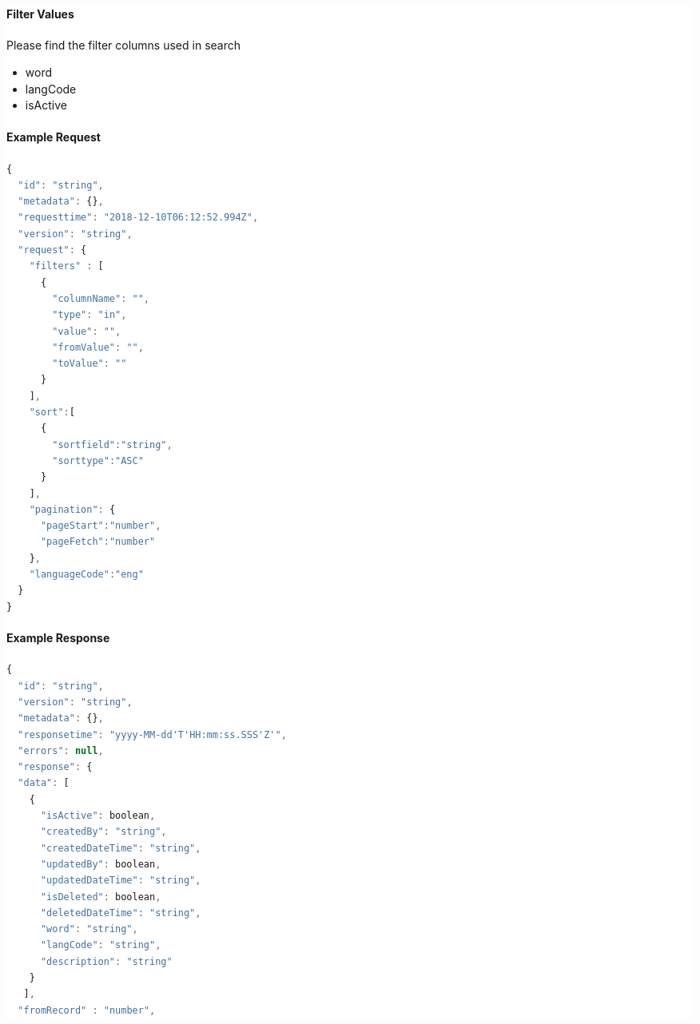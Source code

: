 #### Filter Values

Please find the filter columns used in search

* word
* langCode
* isActive

#### Example Request

```javascript
{
  "id": "string",
  "metadata": {},
  "requesttime": "2018-12-10T06:12:52.994Z",
  "version": "string",
  "request": {
    "filters" : [
      {
        "columnName": "",
        "type": "in",
        "value": "", 
        "fromValue": "", 
        "toValue": ""
      }
    ],
    "sort":[
      {
        "sortfield":"string",
        "sorttype":"ASC"
      }
    ],
    "pagination": {
      "pageStart":"number",
      "pageFetch":"number"
    },
    "languageCode":"eng"    
  }
}
```

#### Example Response

```javascript
{
  "id": "string",
  "version": "string",
  "metadata": {},
  "responsetime": "yyyy-MM-dd'T'HH:mm:ss.SSS'Z'",
  "errors": null,
  "response": {
  "data": [
    {
      "isActive": boolean,
      "createdBy": "string",
      "createdDateTime": "string",
      "updatedBy": boolean,
      "updatedDateTime": "string",
      "isDeleted": boolean,
      "deletedDateTime": "string",
      "word": "string",
      "langCode": "string",
      "description": "string"
    }
   ],
  "fromRecord" : "number",
```